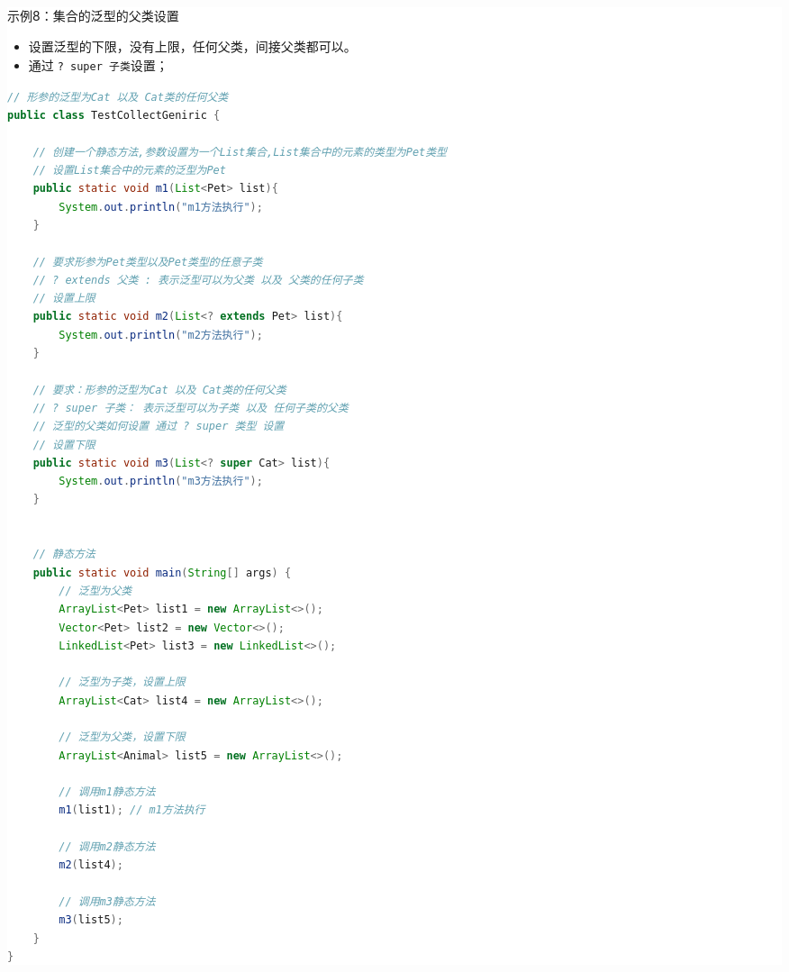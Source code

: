 示例8：集合的泛型的父类设置

* 设置泛型的下限，没有上限，任何父类，间接父类都可以。
* 通过 `? super 子类`设置；

```java
// 形参的泛型为Cat 以及 Cat类的任何父类
public class TestCollectGeniric {

    // 创建一个静态方法,参数设置为一个List集合,List集合中的元素的类型为Pet类型
    // 设置List集合中的元素的泛型为Pet
    public static void m1(List<Pet> list){
        System.out.println("m1方法执行");
    }

    // 要求形参为Pet类型以及Pet类型的任意子类
    // ? extends 父类 : 表示泛型可以为父类 以及 父类的任何子类
    // 设置上限
    public static void m2(List<? extends Pet> list){
        System.out.println("m2方法执行");
    }

    // 要求：形参的泛型为Cat 以及 Cat类的任何父类
    // ? super 子类： 表示泛型可以为子类 以及 任何子类的父类
    // 泛型的父类如何设置 通过 ? super 类型 设置
    // 设置下限
    public static void m3(List<? super Cat> list){
        System.out.println("m3方法执行");
    }


    // 静态方法
    public static void main(String[] args) {
        // 泛型为父类
        ArrayList<Pet> list1 = new ArrayList<>();
        Vector<Pet> list2 = new Vector<>();
        LinkedList<Pet> list3 = new LinkedList<>();

        // 泛型为子类，设置上限
        ArrayList<Cat> list4 = new ArrayList<>();

        // 泛型为父类，设置下限
        ArrayList<Animal> list5 = new ArrayList<>();

        // 调用m1静态方法
        m1(list1); // m1方法执行

        // 调用m2静态方法
        m2(list4);

        // 调用m3静态方法
        m3(list5);
    }
}

```
